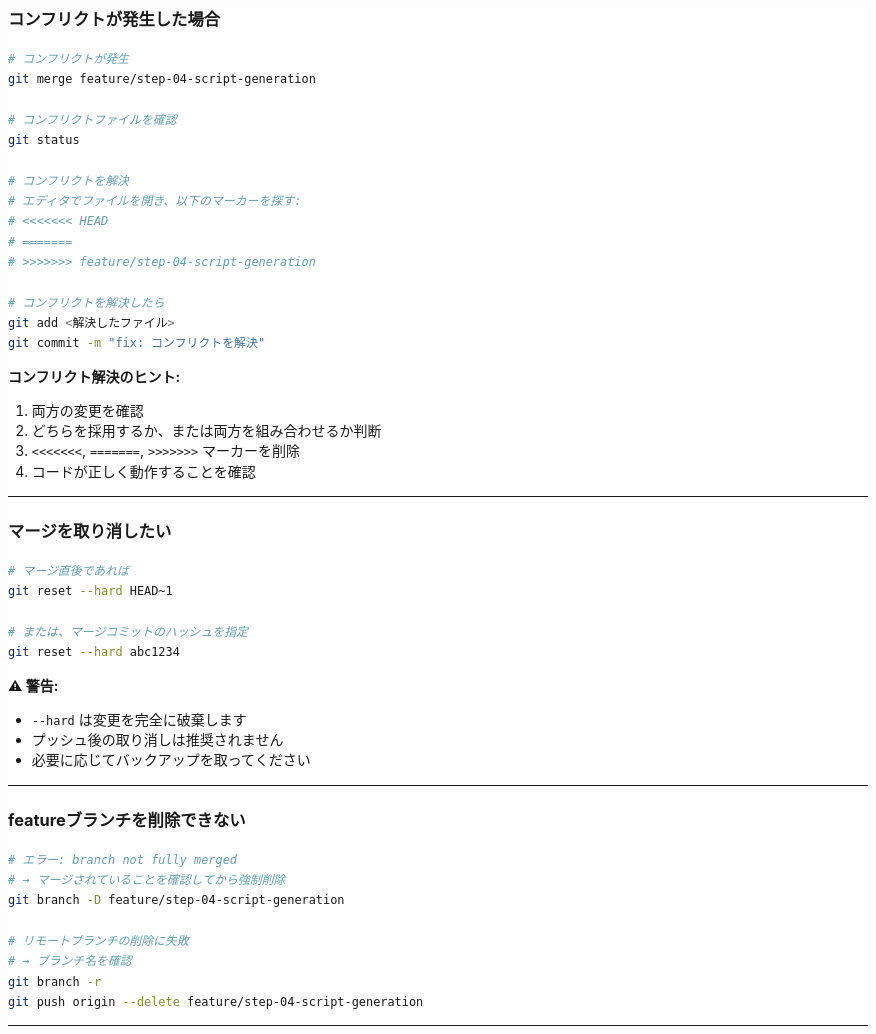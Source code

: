 ### コンフリクトが発生した場合

```bash
# コンフリクトが発生
git merge feature/step-04-script-generation

# コンフリクトファイルを確認
git status

# コンフリクトを解決
# エディタでファイルを開き、以下のマーカーを探す:
# <<<<<<< HEAD
# =======
# >>>>>>> feature/step-04-script-generation

# コンフリクトを解決したら
git add <解決したファイル>
git commit -m "fix: コンフリクトを解決"
```

**コンフリクト解決のヒント:**
1. 両方の変更を確認
2. どちらを採用するか、または両方を組み合わせるか判断
3. `<<<<<<<`, `=======`, `>>>>>>>` マーカーを削除
4. コードが正しく動作することを確認

---

### マージを取り消したい

```bash
# マージ直後であれば
git reset --hard HEAD~1

# または、マージコミットのハッシュを指定
git reset --hard abc1234
```

**⚠️ 警告:**
- `--hard` は変更を完全に破棄します
- プッシュ後の取り消しは推奨されません
- 必要に応じてバックアップを取ってください

---

### featureブランチを削除できない

```bash
# エラー: branch not fully merged
# → マージされていることを確認してから強制削除
git branch -D feature/step-04-script-generation

# リモートブランチの削除に失敗
# → ブランチ名を確認
git branch -r
git push origin --delete feature/step-04-script-generation
```

---
